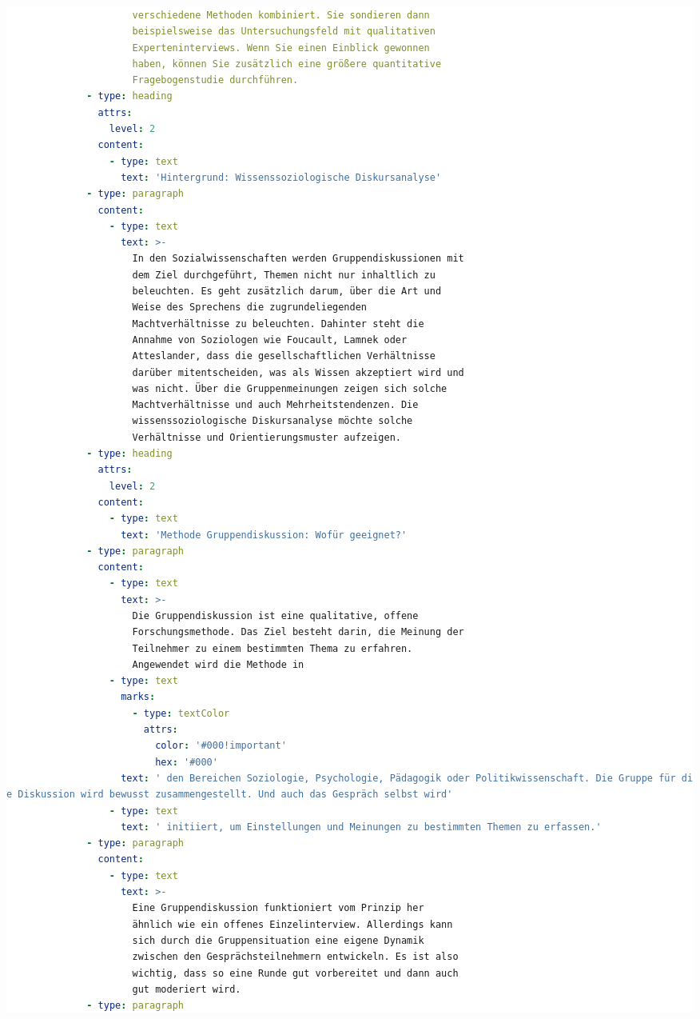 ```yaml
                      verschiedene Methoden kombiniert. Sie sondieren dann
                      beispielsweise das Untersuchungsfeld mit qualitativen
                      Experteninterviews. Wenn Sie einen Einblick gewonnen
                      haben, können Sie zusätzlich eine größere quantitative
                      Fragebogenstudie durchführen.
              - type: heading
                attrs:
                  level: 2
                content:
                  - type: text
                    text: 'Hintergrund: Wissenssoziologische Diskursanalyse'
              - type: paragraph
                content:
                  - type: text
                    text: >-
                      In den Sozialwissenschaften werden Gruppendiskussionen mit
                      dem Ziel durchgeführt, Themen nicht nur inhaltlich zu
                      beleuchten. Es geht zusätzlich darum, über die Art und
                      Weise des Sprechens die zugrundeliegenden
                      Machtverhältnisse zu beleuchten. Dahinter steht die
                      Annahme von Soziologen wie Foucault, Lamnek oder
                      Atteslander, dass die gesellschaftlichen Verhältnisse
                      darüber mitentscheiden, was als Wissen akzeptiert wird und
                      was nicht. Über die Gruppenmeinungen zeigen sich solche
                      Machtverhältnisse und auch Mehrheitstendenzen. Die
                      wissenssoziologische Diskursanalyse möchte solche
                      Verhältnisse und Orientierungsmuster aufzeigen.
              - type: heading
                attrs:
                  level: 2
                content:
                  - type: text
                    text: 'Methode Gruppendiskussion: Wofür geeignet?'
              - type: paragraph
                content:
                  - type: text
                    text: >-
                      Die Gruppendiskussion ist eine qualitative, offene
                      Forschungsmethode. Das Ziel besteht darin, die Meinung der
                      Teilnehmer zu einem bestimmten Thema zu erfahren.
                      Angewendet wird die Methode in
                  - type: text
                    marks:
                      - type: textColor
                        attrs:
                          color: '#000!important'
                          hex: '#000'
                    text: ' den Bereichen Soziologie, Psychologie, Pädagogik oder Politikwissenschaft. Die Gruppe für die Diskussion wird bewusst zusammengestellt. Und auch das Gespräch selbst wird'
                  - type: text
                    text: ' initiiert, um Einstellungen und Meinungen zu bestimmten Themen zu erfassen.'
              - type: paragraph
                content:
                  - type: text
                    text: >-
                      Eine Gruppendiskussion funktioniert vom Prinzip her
                      ähnlich wie ein offenes Einzelinterview. Allerdings kann
                      sich durch die Gruppensituation eine eigene Dynamik
                      zwischen den Gesprächsteilnehmern entwickeln. Es ist also
                      wichtig, dass so eine Runde gut vorbereitet und dann auch
                      gut moderiert wird.
              - type: paragraph
```